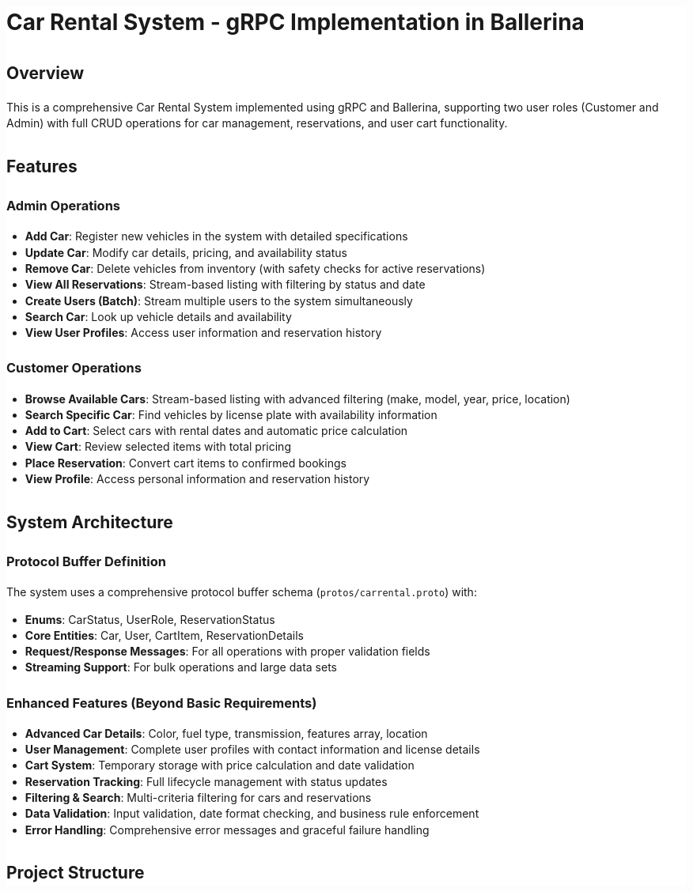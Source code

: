 # Car Rental System - gRPC Implementation in Ballerina

## Overview

This is a comprehensive Car Rental System implemented using gRPC and Ballerina, supporting two user roles (Customer and Admin) with full CRUD operations for car management, reservations, and user cart functionality.

## Features

### Admin Operations
- **Add Car**: Register new vehicles in the system with detailed specifications
- **Update Car**: Modify car details, pricing, and availability status  
- **Remove Car**: Delete vehicles from inventory (with safety checks for active reservations)
- **View All Reservations**: Stream-based listing with filtering by status and date
- **Create Users (Batch)**: Stream multiple users to the system simultaneously
- **Search Car**: Look up vehicle details and availability
- **View User Profiles**: Access user information and reservation history

### Customer Operations
- **Browse Available Cars**: Stream-based listing with advanced filtering (make, model, year, price, location)
- **Search Specific Car**: Find vehicles by license plate with availability information
- **Add to Cart**: Select cars with rental dates and automatic price calculation
- **View Cart**: Review selected items with total pricing
- **Place Reservation**: Convert cart items to confirmed bookings
- **View Profile**: Access personal information and reservation history

## System Architecture

### Protocol Buffer Definition
The system uses a comprehensive protocol buffer schema (`protos/carrental.proto`) with:
- **Enums**: CarStatus, UserRole, ReservationStatus
- **Core Entities**: Car, User, CartItem, ReservationDetails
- **Request/Response Messages**: For all operations with proper validation fields
- **Streaming Support**: For bulk operations and large data sets

### Enhanced Features (Beyond Basic Requirements)
- **Advanced Car Details**: Color, fuel type, transmission, features array, location
- **User Management**: Complete user profiles with contact information and license details
- **Cart System**: Temporary storage with price calculation and date validation
- **Reservation Tracking**: Full lifecycle management with status updates
- **Filtering & Search**: Multi-criteria filtering for cars and reservations
- **Data Validation**: Input validation, date format checking, and business rule enforcement
- **Error Handling**: Comprehensive error messages and graceful failure handling

## Project Structure
